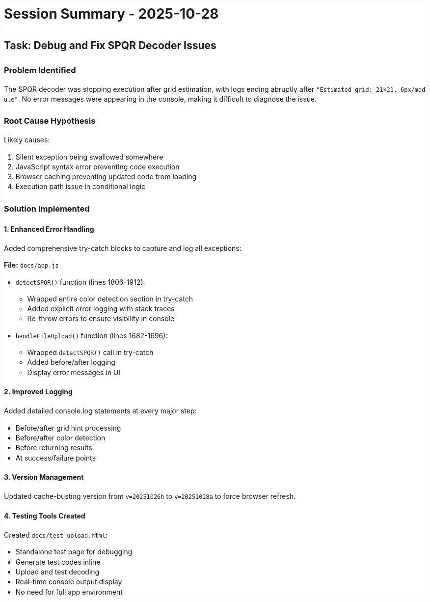 # Session Summary - 2025-10-28

## Task: Debug and Fix SPQR Decoder Issues

### Problem Identified
The SPQR decoder was stopping execution after grid estimation, with logs ending abruptly after `"Estimated grid: 21×21, 6px/module"`. No error messages were appearing in the console, making it difficult to diagnose the issue.

### Root Cause Hypothesis
Likely causes:
1. Silent exception being swallowed somewhere
2. JavaScript syntax error preventing code execution
3. Browser caching preventing updated code from loading
4. Execution path issue in conditional logic

### Solution Implemented

#### 1. Enhanced Error Handling
Added comprehensive try-catch blocks to capture and log all exceptions:

**File:** `docs/app.js`
- `detectSPQR()` function (lines 1806-1912):
  - Wrapped entire color detection section in try-catch
  - Added explicit error logging with stack traces
  - Re-throw errors to ensure visibility in console

- `handleFileUpload()` function (lines 1682-1696):
  - Wrapped `detectSPQR()` call in try-catch
  - Added before/after logging
  - Display error messages in UI

#### 2. Improved Logging
Added detailed console.log statements at every major step:
- Before/after grid hint processing
- Before/after color detection
- Before returning results
- At success/failure points

#### 3. Version Management
Updated cache-busting version from `v=20251026h` to `v=20251028a` to force browser refresh.

#### 4. Testing Tools Created
Created `docs/test-upload.html`:
- Standalone test page for debugging
- Generate test codes inline
- Upload and test decoding
- Real-time console output display
- No need for full app environment
